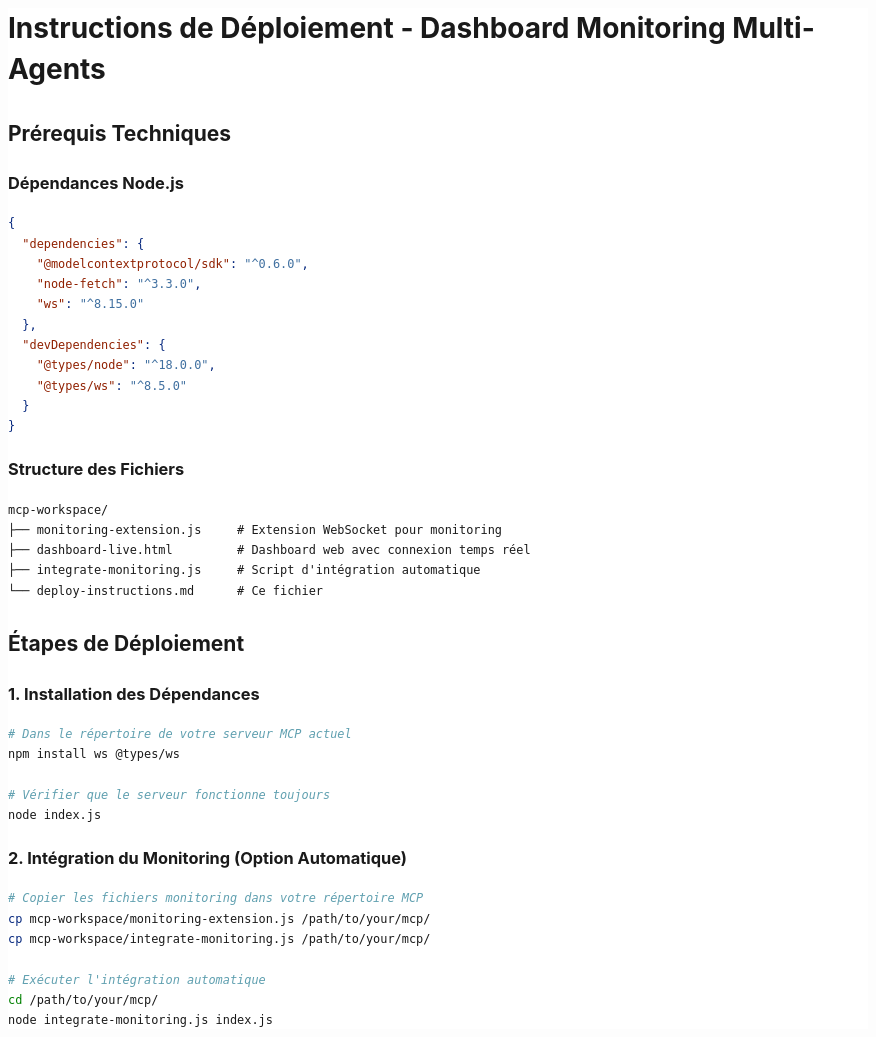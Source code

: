 # Instructions de Déploiement - Dashboard Monitoring Multi-Agents

## Prérequis Techniques

### Dépendances Node.js
```json
{
  "dependencies": {
    "@modelcontextprotocol/sdk": "^0.6.0",
    "node-fetch": "^3.3.0",
    "ws": "^8.15.0"
  },
  "devDependencies": {
    "@types/node": "^18.0.0",
    "@types/ws": "^8.5.0"
  }
}
```

### Structure des Fichiers
```
mcp-workspace/
├── monitoring-extension.js     # Extension WebSocket pour monitoring
├── dashboard-live.html         # Dashboard web avec connexion temps réel
├── integrate-monitoring.js     # Script d'intégration automatique
└── deploy-instructions.md      # Ce fichier
```

## Étapes de Déploiement

### 1. Installation des Dépendances
```bash
# Dans le répertoire de votre serveur MCP actuel
npm install ws @types/ws

# Vérifier que le serveur fonctionne toujours
node index.js
```

### 2. Intégration du Monitoring (Option Automatique)
```bash
# Copier les fichiers monitoring dans votre répertoire MCP
cp mcp-workspace/monitoring-extension.js /path/to/your/mcp/
cp mcp-workspace/integrate-monitoring.js /path/to/your/mcp/

# Exécuter l'intégration automatique
cd /path/to/your/mcp/
node integrate-monitoring.js index.js
```
